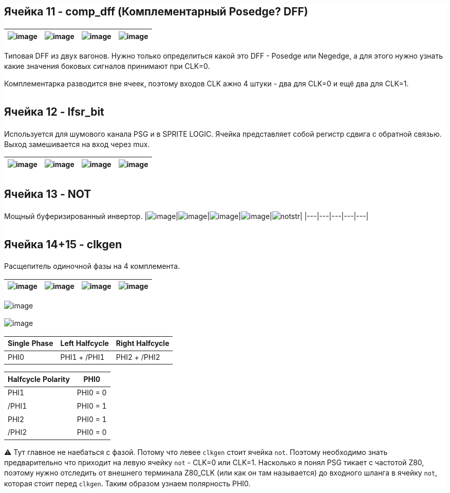 ## Ячейка 11 - comp_dff (Комплементарный Posedge? DFF)

|![image](https://user-images.githubusercontent.com/5828819/175959809-c1862af9-696c-46fe-9019-12709208eeb8.png)|![image](https://user-images.githubusercontent.com/5828819/176185683-8d289499-4ab1-420b-b637-89162f41face.png)|![image](https://user-images.githubusercontent.com/5828819/176496909-cebf6893-79e9-42c1-a375-97e714fedde6.png)|![image](https://user-images.githubusercontent.com/5828819/176496254-df19bae4-6b62-425b-8720-773386621ba8.png)|
|---|---|---|---|

Типовая DFF из двух вагонов. Нужно только определиться какой это DFF - Posedge или Negedge, а для этого нужно узнать какие значения боковых сигналов принимают при CLK=0.

Комплементарка разводится вне ячеек, поэтому входов CLK ажно 4 штуки - два для CLK=0 и ещё два для CLK=1.

## Ячейка 12 - lfsr_bit

Используется для шумового канала PSG и в SPRITE LOGIC. Ячейка представляет собой регистр сдвига с обратной связью. Выход замешивается на вход  через mux.

|![image](https://user-images.githubusercontent.com/5828819/176185957-4371e9bc-bd7c-4fdf-ae42-a4ba08bfe53f.png)|![image](https://user-images.githubusercontent.com/5828819/176186226-52175d6f-51eb-4c15-8711-d784d491781b.png)|![image](https://user-images.githubusercontent.com/5828819/176441834-0ed8adde-0be3-4908-91df-5d793120713e.png)|![image](https://user-images.githubusercontent.com/5828819/176446043-798aa98a-534c-4715-a3bc-302337418b50.png)|
|---|---|---|---|


## Ячейка 13 - NOT  

Мощный буферизированный инвертор.
|![image](https://user-images.githubusercontent.com/5828819/175828496-8fb2ec44-639f-4f8a-8e6e-b1a8025b9a3d.png)|![image](https://user-images.githubusercontent.com/15833655/177044108-bb5f4bed-3e30-4576-b1b4-f59ccbe979e0.png)|![image](https://user-images.githubusercontent.com/15833655/189172989-644a145d-8568-410c-bd89-81082cba960e.png)|![image](https://user-images.githubusercontent.com/5828819/176180281-5b7532e7-b7dd-46ef-bed6-73923f69fae2.png)|![notstr](https://user-images.githubusercontent.com/93550076/194051132-aef9f54f-430c-42bf-8d04-47ea5820aa17.PNG)|
|---|---|---|---|---|

## Ячейка 14+15 - clkgen

Расщепитель одиночной фазы на 4 комплемента.

|![image](https://user-images.githubusercontent.com/5828819/176186837-eefac41e-b4ba-426f-9a50-20cf0c258eb4.png)|![image](https://user-images.githubusercontent.com/5828819/176187126-68dec8b9-8d89-458e-b0a2-ad97e49e64cf.png)|![image](https://user-images.githubusercontent.com/5828819/176187306-69b78041-44e6-4965-b597-c64058f65cc4.png)|![image](https://user-images.githubusercontent.com/5828819/176187396-5416db50-3828-44ae-b9a8-6593ae666d41.png)|
|---|---|---|---|

![image](https://user-images.githubusercontent.com/5828819/176534144-0c56ecac-8f99-4cfa-8a9b-4edac5316064.png)

![image](https://user-images.githubusercontent.com/5828819/176534948-967b9642-abda-4b95-9b7c-e47f659f4a2f.png)

|Single Phase|Left Halfcycle|Right Halfcycle|
|---|---|---|
|PHI0|PHI1 + /PHI1|PHI2 + /PHI2|

|Halfcycle Polarity|PHI0|
|---|---|
|PHI1|PHI0 = 0|
|/PHI1|PHI0 = 1|
|PHI2|PHI0 = 1|
|/PHI2|PHI0 = 0|

:warning: Тут главное не наебаться с фазой. Потому что левее `clkgen` стоит ячейка `not`. Поэтому необходимо знать предварительно что приходит на левую ячейку `not` - CLK=0 или CLK=1. Насколько я понял PSG тикает с частотой Z80, поэтому нужно отследить от внешнего терминала Z80_CLK (или как он там называется) до входного шланга в ячейку `not`, которая стоит перед `clkgen`. Таким образом узнаем полярность PHI0.
